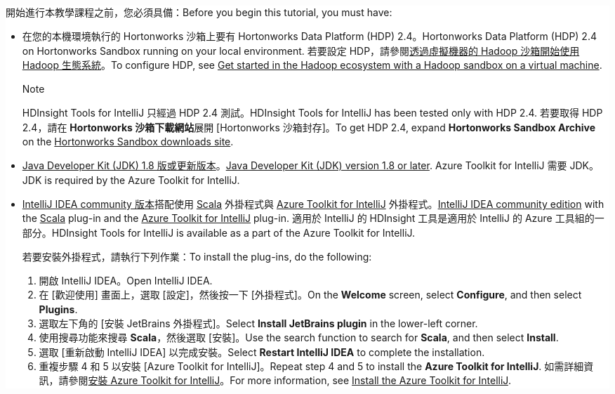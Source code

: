 <span data-ttu-id="7a0a5-109">開始進行本教學課程之前，您必須具備：</span><span class="sxs-lookup"><span data-stu-id="7a0a5-109">Before you begin this tutorial, you must have:</span></span>

- <span data-ttu-id="7a0a5-110">在您的本機環境執行的 Hortonworks 沙箱上要有 Hortonworks Data Platform (HDP) 2.4。</span><span class="sxs-lookup"><span data-stu-id="7a0a5-110">Hortonworks Data Platform (HDP) 2.4 on Hortonworks Sandbox running on your local environment.</span></span> <span data-ttu-id="7a0a5-111">若要設定 HDP，請參閱[透過虛擬機器的 Hadoop 沙箱開始使用 Hadoop 生態系統](hdinsight-hadoop-emulator-get-started.md)。</span><span class="sxs-lookup"><span data-stu-id="7a0a5-111">To configure HDP, see [Get started in the Hadoop ecosystem with a Hadoop sandbox on a virtual machine](hdinsight-hadoop-emulator-get-started.md).</span></span> 
    >[!NOTE]
    ><span data-ttu-id="7a0a5-112">HDInsight Tools for IntelliJ 只經過 HDP 2.4 測試。</span><span class="sxs-lookup"><span data-stu-id="7a0a5-112">HDInsight Tools for IntelliJ has been tested only with HDP 2.4.</span></span> <span data-ttu-id="7a0a5-113">若要取得 HDP 2.4，請在 **Hortonworks 沙箱下載網站**展開 [Hortonworks 沙箱封存][](http://hortonworks.com/downloads/#sandbox)。</span><span class="sxs-lookup"><span data-stu-id="7a0a5-113">To get HDP 2.4, expand **Hortonworks Sandbox Archive** on the [Hortonworks Sandbox downloads site](http://hortonworks.com/downloads/#sandbox).</span></span>

- <span data-ttu-id="7a0a5-114">[Java Developer Kit (JDK) 1.8 版或更新版本](http://www.oracle.com/technetwork/java/javase/downloads/jdk8-downloads-2133151.html)。</span><span class="sxs-lookup"><span data-stu-id="7a0a5-114">[Java Developer Kit (JDK) version 1.8 or later](http://www.oracle.com/technetwork/java/javase/downloads/jdk8-downloads-2133151.html).</span></span> <span data-ttu-id="7a0a5-115">Azure Toolkit for IntelliJ 需要 JDK。</span><span class="sxs-lookup"><span data-stu-id="7a0a5-115">JDK is required by the Azure Toolkit for IntelliJ.</span></span>

- <span data-ttu-id="7a0a5-116">[IntelliJ IDEA community 版本](https://www.jetbrains.com/idea/download)搭配使用 [Scala](https://plugins.jetbrains.com/idea/plugin/1347-scala) 外掛程式與 [Azure Toolkit for IntelliJ](../azure-toolkit-for-intellij.md) 外掛程式。</span><span class="sxs-lookup"><span data-stu-id="7a0a5-116">[IntelliJ IDEA community edition](https://www.jetbrains.com/idea/download) with the [Scala](https://plugins.jetbrains.com/idea/plugin/1347-scala) plug-in and the [Azure Toolkit for IntelliJ](../azure-toolkit-for-intellij.md) plug-in.</span></span> <span data-ttu-id="7a0a5-117">適用於 IntelliJ 的 HDInsight 工具是適用於 IntelliJ 的 Azure 工具組的一部分。</span><span class="sxs-lookup"><span data-stu-id="7a0a5-117">HDInsight Tools for IntelliJ is available as a part of the Azure Toolkit for IntelliJ.</span></span> 

  <span data-ttu-id="7a0a5-118">若要安裝外掛程式，請執行下列作業：</span><span class="sxs-lookup"><span data-stu-id="7a0a5-118">To install the plug-ins, do the following:</span></span>

  1. <span data-ttu-id="7a0a5-119">開啟 IntelliJ IDEA。</span><span class="sxs-lookup"><span data-stu-id="7a0a5-119">Open IntelliJ IDEA.</span></span>
  2. <span data-ttu-id="7a0a5-120">在 [歡迎使用] 畫面上，選取 [設定]，然後按一下 [外掛程式]。</span><span class="sxs-lookup"><span data-stu-id="7a0a5-120">On the **Welcome** screen, select **Configure**, and then select **Plugins**.</span></span>
  3. <span data-ttu-id="7a0a5-121">選取左下角的 [安裝 JetBrains 外掛程式]。</span><span class="sxs-lookup"><span data-stu-id="7a0a5-121">Select **Install JetBrains plugin** in the lower-left corner.</span></span>
  4. <span data-ttu-id="7a0a5-122">使用搜尋功能來搜尋 **Scala**，然後選取 [安裝]。</span><span class="sxs-lookup"><span data-stu-id="7a0a5-122">Use the search function to search for **Scala**, and then select **Install**.</span></span>
  5. <span data-ttu-id="7a0a5-123">選取 [重新啟動 IntelliJ IDEA] 以完成安裝。</span><span class="sxs-lookup"><span data-stu-id="7a0a5-123">Select **Restart IntelliJ IDEA** to complete the installation.</span></span>
  6. <span data-ttu-id="7a0a5-124">重複步驟 4 和 5 以安裝 [Azure Toolkit for IntelliJ]。</span><span class="sxs-lookup"><span data-stu-id="7a0a5-124">Repeat step 4 and 5 to install the **Azure Toolkit for IntelliJ**.</span></span> <span data-ttu-id="7a0a5-125">如需詳細資訊，請參閱[安裝 Azure Toolkit for IntelliJ](../azure-toolkit-for-intellij-installation.md)。</span><span class="sxs-lookup"><span data-stu-id="7a0a5-125">For more information, see [Install the Azure Toolkit for IntelliJ](../azure-toolkit-for-intellij-installation.md).</span></span>
